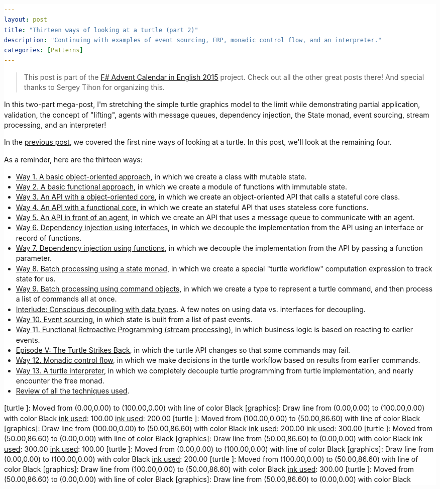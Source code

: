 ```yaml
---
layout: post
title: "Thirteen ways of looking at a turtle (part 2)"
description: "Continuing with examples of event sourcing, FRP, monadic control flow, and an interpreter."
categories: [Patterns]
---
```


> This post is part of the [F# Advent Calendar in English 2015](https://sergeytihon.wordpress.com/2015/10/25/f-advent-calendar-in-english-2015/) project.
> Check out all the other great posts there! And special thanks to Sergey Tihon for organizing this.

In this two-part mega-post, I'm stretching the simple turtle graphics model to the limit while demonstrating partial application, validation, the concept of "lifting",
agents with message queues, dependency injection, the State monad, event sourcing, stream processing, and an interpreter!

In the [previous post](../posts/13-ways-of-looking-at-a-turtle.md), we covered the first nine ways of looking at a turtle. In this post, we'll look at the remaining four.

As a reminder, here are the thirteen ways:

* [Way 1. A basic object-oriented approach](../posts/13-ways-of-looking-at-a-turtle.md#way1), in which we create a class with mutable state.
* [Way 2. A basic functional approach](../posts/13-ways-of-looking-at-a-turtle.md#way2), in which we create a module of functions with immutable state.
* [Way 3. An API with a object-oriented core](../posts/13-ways-of-looking-at-a-turtle.md#way3), in which we create an object-oriented API that calls a stateful core class.
* [Way 4. An API with a functional core](../posts/13-ways-of-looking-at-a-turtle.md#way4), in which we create an stateful API that uses stateless core functions.
* [Way 5. An API in front of an agent](../posts/13-ways-of-looking-at-a-turtle.md#way5), in which we create an API that uses a message queue to communicate with an agent.
* [Way 6. Dependency injection using interfaces](../posts/13-ways-of-looking-at-a-turtle.md#way6), in which we decouple the implementation from the API using an interface or record of functions.
* [Way 7. Dependency injection using functions](../posts/13-ways-of-looking-at-a-turtle.md#way7), in which we decouple the implementation from the API by passing a function parameter.
* [Way 8. Batch processing using a state monad](../posts/13-ways-of-looking-at-a-turtle.md#way8), in which we create a special "turtle workflow" computation expression to track state for us.
* [Way 9. Batch processing using command objects](../posts/13-ways-of-looking-at-a-turtle.md#way9), in which we create a type to represent a turtle command, and then process a list of commands all at once.
* [Interlude: Conscious decoupling with data types](../posts/13-ways-of-looking-at-a-turtle.md#decoupling). A few notes on using data vs. interfaces for decoupling.
* [Way 10. Event sourcing](../posts/13-ways-of-looking-at-a-turtle-2.md#way10), in which  state is built from a list of past events.
* [Way 11. Functional Retroactive Programming (stream processing)](../posts/13-ways-of-looking-at-a-turtle-2.md#way11), in which business logic is based on reacting to earlier events.
* [Episode V: The Turtle Strikes Back](../posts/13-ways-of-looking-at-a-turtle-2.md#strikes-back), in which the turtle API changes so that some commands may fail.
* [Way 12. Monadic control flow](../posts/13-ways-of-looking-at-a-turtle-2.md#way12), in which we make decisions in the turtle workflow based on results from earlier commands.
* [Way 13. A turtle interpreter](../posts/13-ways-of-looking-at-a-turtle-2.md#way13), in which we completely decouple turtle programming from turtle implementation, and nearly encounter the free monad.
* [Review of all the techniques used](../posts/13-ways-of-looking-at-a-turtle-2.md#review).


[ink used]: 100.00
[turtle  ]: Moved from (0.00,0.00) to (100.00,0.00) with line of color Black
[graphics]: Draw line from (0.00,0.00) to (100.00,0.00) with color Black
[ink used]: 100.00
[ink used]: 200.00
[turtle  ]: Moved from (100.00,0.00) to (50.00,86.60) with line of color Black
[graphics]: Draw line from (100.00,0.00) to (50.00,86.60) with color Black
[ink used]: 200.00
[ink used]: 300.00
[turtle  ]: Moved from (50.00,86.60) to (0.00,0.00) with line of color Black
[graphics]: Draw line from (50.00,86.60) to (0.00,0.00) with color Black
[ink used]: 300.00
[ink used]: 100.00
[turtle  ]: Moved from (0.00,0.00) to (100.00,0.00) with line of color Black
[graphics]: Draw line from (0.00,0.00) to (100.00,0.00) with color Black
[ink used]: 200.00
[turtle  ]: Moved from (100.00,0.00) to (50.00,86.60) with line of color Black
[graphics]: Draw line from (100.00,0.00) to (50.00,86.60) with color Black
[ink used]: 300.00
[turtle  ]: Moved from (50.00,86.60) to (0.00,0.00) with line of color Black
[graphics]: Draw line from (50.00,86.60) to (0.00,0.00) with color Black